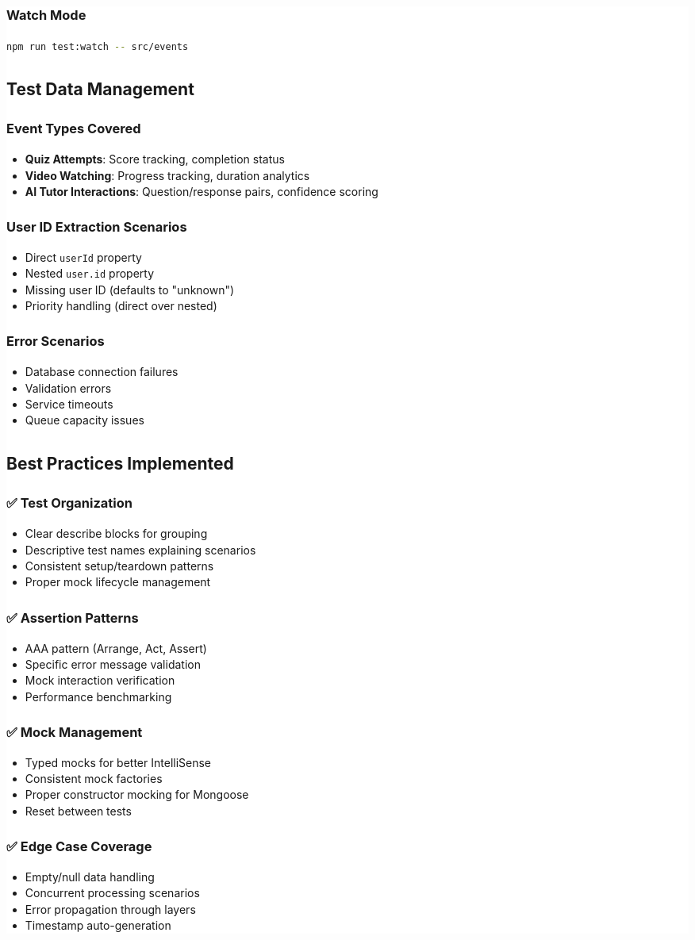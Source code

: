 ### Watch Mode
```bash
npm run test:watch -- src/events
```

## Test Data Management

### Event Types Covered
- **Quiz Attempts**: Score tracking, completion status
- **Video Watching**: Progress tracking, duration analytics
- **AI Tutor Interactions**: Question/response pairs, confidence scoring

### User ID Extraction Scenarios
- Direct `userId` property
- Nested `user.id` property  
- Missing user ID (defaults to "unknown")
- Priority handling (direct over nested)

### Error Scenarios
- Database connection failures
- Validation errors
- Service timeouts
- Queue capacity issues

## Best Practices Implemented

### ✅ Test Organization
- Clear describe blocks for grouping
- Descriptive test names explaining scenarios
- Consistent setup/teardown patterns
- Proper mock lifecycle management

### ✅ Assertion Patterns
- AAA pattern (Arrange, Act, Assert)
- Specific error message validation
- Mock interaction verification
- Performance benchmarking

### ✅ Mock Management
- Typed mocks for better IntelliSense
- Consistent mock factories
- Proper constructor mocking for Mongoose
- Reset between tests

### ✅ Edge Case Coverage
- Empty/null data handling
- Concurrent processing scenarios
- Error propagation through layers
- Timestamp auto-generation
